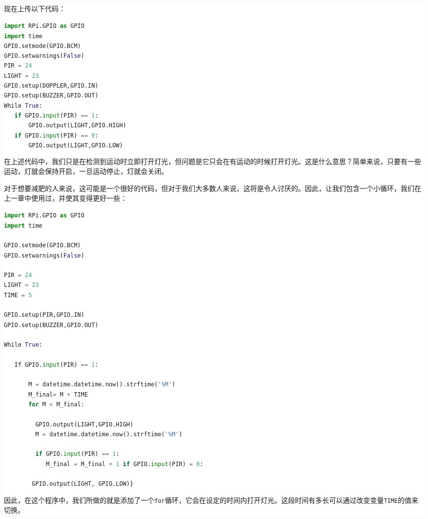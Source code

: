 现在上传以下代码：

```py
import RPi.GPIO as GPIO
import time
GPIO.setmode(GPIO.BCM)
GPIO.setwarnings(False)
PIR = 24
LIGHT = 23
GPIO.setup(DOPPLER,GPIO.IN)
GPIO.setup(BUZZER,GPIO.OUT)
While True:
   if GPIO.input(PIR) == 1:
       GPIO.output(LIGHT,GPIO.HIGH)
   if GPIO.input(PIR) == 0:
       GPIO.output(LIGHT,GPIO.LOW)
```

在上述代码中，我们只是在检测到运动时立即打开灯光，但问题是它只会在有运动的时候打开灯光。这是什么意思？简单来说，只要有一些运动，灯就会保持开启，一旦运动停止，灯就会关闭。

对于想要减肥的人来说，这可能是一个很好的代码，但对于我们大多数人来说，这将是令人讨厌的。因此，让我们包含一个小循环，我们在上一章中使用过，并使其变得更好一些：

```py
import RPi.GPIO as GPIO
import time

GPIO.setmode(GPIO.BCM)
GPIO.setwarnings(False)

PIR = 24
LIGHT = 23
TIME = 5

GPIO.setup(PIR,GPIO.IN)
GPIO.setup(BUZZER,GPIO.OUT)

While True:

   If GPIO.input(PIR) == 1:

       M = datetime.datetime.now().strftime('%M')
       M_final= M + TIME 
       for M < M_final:

         GPIO.output(LIGHT,GPIO.HIGH)
         M = datetime.datetime.now().strftime('%M')

         if GPIO.input(PIR) == 1:
            M_final = M_final + 1 if GPIO.input(PIR) = 0:

        GPIO.output(LIGHT, GPIO.LOW)} 
```

因此，在这个程序中，我们所做的就是添加了一个`for`循环，它会在设定的时间内打开灯光。这段时间有多长可以通过改变变量`TIME`的值来切换。
